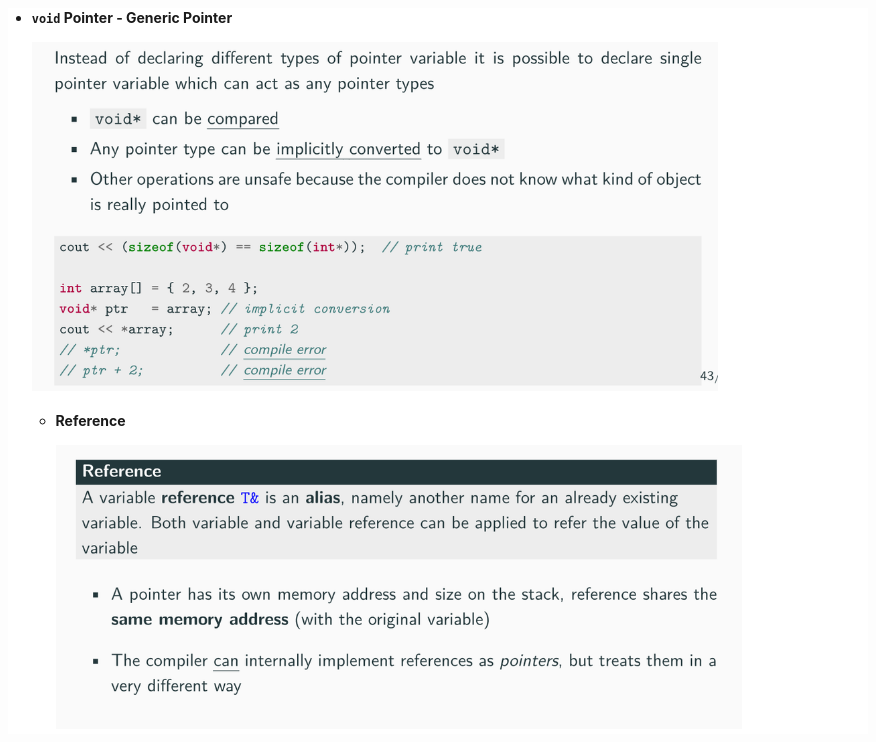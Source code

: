 - **`void` Pointer - Generic Pointer**

  <img src="./images/image-20231128230406697.png" alt="image-20231128230406697" style="zoom:67%;" />

  

  - **Reference**

    <img src="./images/image-20231128230518600.png" alt="image-20231128230518600" style="zoom: 67%;" />
